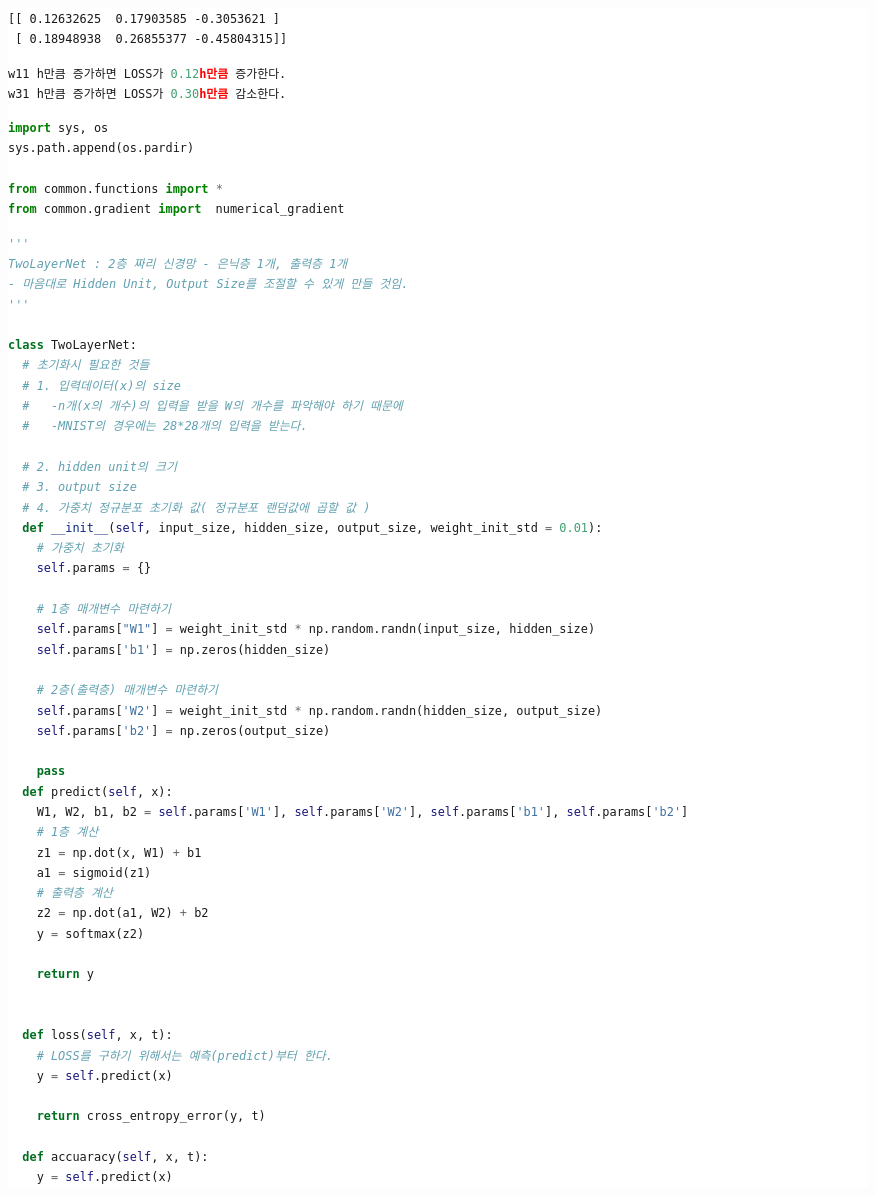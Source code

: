     [[ 0.12632625  0.17903585 -0.3053621 ]
     [ 0.18948938  0.26855377 -0.45804315]]
    


```python
w11 h만큼 증가하면 LOSS가 0.12h만큼 증가한다.
w31 h만큼 증가하면 LOSS가 0.30h만큼 감소한다.
```


```python
import sys, os
sys.path.append(os.pardir)

from common.functions import *
from common.gradient import  numerical_gradient
```


```python
'''
TwoLayerNet : 2층 짜리 신경망 - 은닉층 1개, 출력층 1개
- 마음대로 Hidden Unit, Output Size를 조절할 수 있게 만들 것임.
'''

class TwoLayerNet:
  # 초기화시 필요한 것들
  # 1. 입력데이터(x)의 size
  #   -n개(x의 개수)의 입력을 받을 W의 개수를 파악해야 하기 때문에
  #   -MNIST의 경우에는 28*28개의 입력을 받는다.

  # 2. hidden unit의 크기
  # 3. output size
  # 4. 가중치 정규분포 초기화 값( 정규분포 랜덤값에 곱할 값 )
  def __init__(self, input_size, hidden_size, output_size, weight_init_std = 0.01):
    # 가중치 초기화
    self.params = {}

    # 1층 매개변수 마련하기
    self.params["W1"] = weight_init_std * np.random.randn(input_size, hidden_size)
    self.params['b1'] = np.zeros(hidden_size)
    
    # 2층(출력층) 매개변수 마련하기
    self.params['W2'] = weight_init_std * np.random.randn(hidden_size, output_size)
    self.params['b2'] = np.zeros(output_size)

    pass
  def predict(self, x):
    W1, W2, b1, b2 = self.params['W1'], self.params['W2'], self.params['b1'], self.params['b2']
    # 1층 계산
    z1 = np.dot(x, W1) + b1
    a1 = sigmoid(z1)
    # 출력층 계산
    z2 = np.dot(a1, W2) + b2
    y = softmax(z2)

    return y


  def loss(self, x, t):
    # LOSS를 구하기 위해서는 예측(predict)부터 한다.
    y = self.predict(x)

    return cross_entropy_error(y, t)

  def accuaracy(self, x, t):
    y = self.predict(x)
```